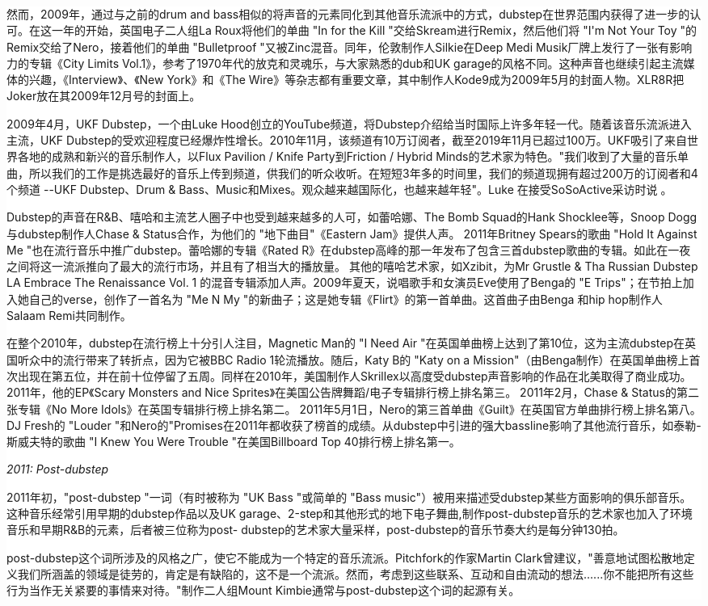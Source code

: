 

然而，2009年，通过与之前的drum and
bass相似的将声音的元素同化到其他音乐流派中的方式，dubstep在世界范围内获得了进一步的认可。在这一年的开始，英国电子二人组La Roux将他们的单曲
"In for the Kill "交给Skream进行Remix，然后他们将 "I'm Not Your Toy
"的Remix交给了Nero，接着他们的单曲 "Bulletproof "又被Zinc混音。同年，伦敦制作人Silkie在Deep Medi
Musik厂牌上发行了一张有影响力的专辑《City Limits Vol.1》，参考了1970年代的放克和灵魂乐，与大家熟悉的dub和UK
garage的风格不同。这种声音也继续引起主流媒体的兴趣，《Interview》、《New York》和《The
Wire》等杂志都有重要文章，其中制作人Kode9成为2009年5月的封面人物。XLR8R把Joker放在其2009年12月号的封面上。



2009年4月，UKF Dubstep，一个由Luke
Hood创立的YouTube频道，将Dubstep介绍给当时国际上许多年轻一代。随着该音乐流派进入主流，UKF
Dubstep的受欢迎程度已经爆炸性增长。2010年11月，该频道有10万订阅者，截至2019年11月已超过100万。UKF吸引了来自世界各地的成熟和新兴的音乐制作人，以Flux
Pavilion / Knife Party到Friction / Hybrid
Minds的艺术家为特色。"我们收到了大量的音乐单曲，所以我们的工作是挑选最好的音乐上传到频道，供我们的听众收听。在短短3年多的时间里，我们的频道现拥有超过200万的订阅者和4个频道
--UKF Dubstep、Drum & Bass、Music和Mixes。观众越来越国际化，也越来越年轻"。Luke 在接受SoSoActive采访时说
。



Dubstep的声音在R&B、嘻哈和主流艺人圈子中也受到越来越多的人可，如蕾哈娜、The Bomb Squad的Hank Shocklee等，Snoop
Dogg与dubstep制作人Chase & Status合作，为他们的 "地下曲目"《Eastern Jam》提供人声。 2011年Britney
Spears的歌曲 "Hold It Against Me "也在流行音乐中推广dubstep。蕾哈娜的专辑《Rated
R》在dubstep高峰的那一年发布了包含三首dubstep歌曲的专辑。如此在一夜之间将这一流派推向了最大的流行市场，并且有了相当大的播放量。
其他的嘻哈艺术家，如Xzibit，为Mr Grustle & Tha Russian Dubstep LA Embrace The Renaissance
Vol. 1 的混音专辑添加人声。2009年夏天，说唱歌手和女演员Eve使用了Benga的 "E
Trips"；在节拍上加入她自己的verse，创作了一首名为 "Me N My "的新曲子；这是她专辑《Flirt》的第一首单曲。这首曲子由Benga
和hip hop制作人Salaam Remi共同制作。



在整个2010年，dubstep在流行榜上十分引人注目，Magnetic Man的 "I Need Air
"在英国单曲榜上达到了第10位，这为主流dubstep在英国听众中的流行带来了转折点，因为它被BBC Radio 1轮流播放。随后，Katy B的
"Katy on a
Mission"（由Benga制作）在英国单曲榜上首次出现在第五位，并在前十位停留了五周。同样在2010年，美国制作人Skrillex以高度受dubstep声音影响的作品在北美取得了商业成功。2011年，他的EP《Scary
Monsters and Nice Sprites》在美国公告牌舞蹈/电子专辑排行榜上排名第三。 2011年2月，Chase &
Status的第二张专辑《No More Idols》在英国专辑排行榜上排名第二。
2011年5月1日，Nero的第三首单曲《Guilt》在英国官方单曲排行榜上排名第八。 DJ Fresh的 "Louder
"和Nero的"Promises在2011年都收获了榜首的成绩。从dubstep中引进的强大bassline影响了其他流行音乐，如泰勒-斯威夫特的歌曲 "I
Knew You Were Trouble "在美国Billboard Top 40排行榜上排名第一。



_2011: Post-dubstep_

2011年初，"post-dubstep "一词（有时被称为 "UK Bass "或简单的 "Bass
music"）被用来描述受dubstep某些方面影响的俱乐部音乐。这种音乐经常引用早期的dubstep作品以及UK
garage、2-step和其他形式的地下电子舞曲,制作post-dubstep音乐的艺术家也加入了环境音乐和早期R&B的元素，后者被三位称为post-
dubstep的艺术家大量采样，post-dubstep的音乐节奏大约是每分钟130拍。



post-dubstep这个词所涉及的风格之广，使它不能成为一个特定的音乐流派。Pitchfork的作家Martin
Clark曾建议，"善意地试图松散地定义我们所涵盖的领域是徒劳的，肯定是有缺陷的，这不是一个流派。然而，考虑到这些联系、互动和自由流动的想法......你不能把所有这些行为当作无关紧要的事情来对待。"制作二人组Mount
Kimbie通常与post-dubstep这个词的起源有关。
